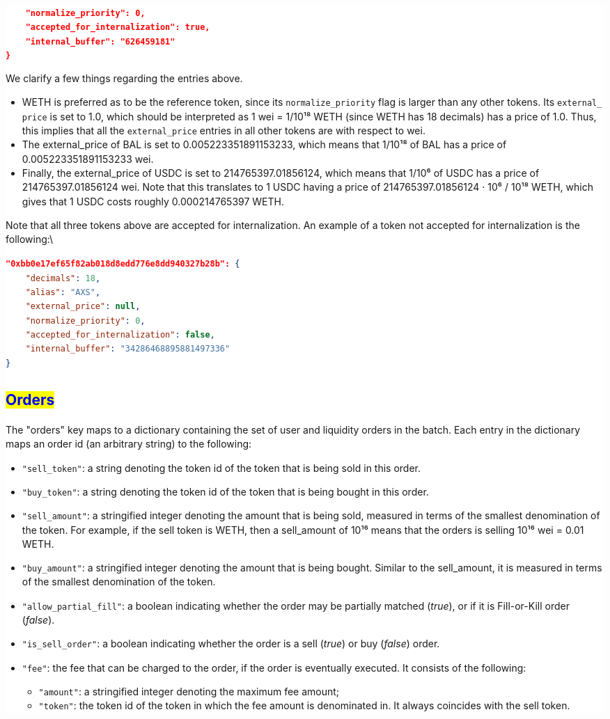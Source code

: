 ```json
    "normalize_priority": 0,
    "accepted_for_internalization": true,
    "internal_buffer": "626459181"
}
```

We clarify a few things regarding the entries above.

* WETH is preferred as to be the reference token, since its `normalize_priority` flag is larger than any other tokens. Its `external_price` is set to 1.0, which should be interpreted as 1 wei = 1/10¹⁸ WETH (since WETH has 18 decimals) has a price of 1.0. Thus, this implies that all the `external_price` entries in all other tokens are with respect to wei.
* The external\_price of BAL is set to 0.005223351891153233, which means that 1/10¹⁸ of BAL has a price of 0.005223351891153233 wei.
* Finally, the external\_price of USDC is set to 214765397.01856124, which means that 1/10⁶ of USDC has a price of 214765397.01856124 wei. Note that this translates to 1 USDC having a price of 214765397.01856124 · 10⁶ / 10¹⁸ WETH, which gives that 1 USDC costs roughly 0.000214765397 WETH.

Note that all three tokens above are accepted for internalization. An example of a token not accepted for internalization is the following:\


```json
"0xbb0e17ef65f82ab018d8edd776e8dd940327b28b": {
    "decimals": 18,
    "alias": "AXS",
    "external_price": null,
    "normalize_priority": 0,
    "accepted_for_internalization": false,
    "internal_buffer": "34286468895881497336"
}
```



## <mark style="color:blue;">Orders</mark>

The "orders" key maps to a dictionary containing the set of user and liquidity orders in the batch. Each entry in the dictionary maps an order id (an arbitrary string) to the following:

* `"sell_token"`: a string denoting the token id of the token that is being sold in this order.
* `"buy_token"`: a string denoting the token id of the token that is being bought in this order.
* `"sell_amount"`: a stringified integer denoting the amount that is being sold, measured in terms of the smallest denomination of the token. For example, if the sell token is WETH, then a sell\_amount of 10¹⁶ means that the orders is selling 10¹⁶ wei = 0.01 WETH.
* `"buy_amount"`: a stringified integer denoting the amount that is being bought. Similar to the sell\_amount, it is measured in terms of the smallest denomination of the token.
* `"allow_partial_fill"`: a boolean indicating whether the order may be partially matched (_true_), or if it is Fill-or-Kill order (_false_).
* `"is_sell_order"`: a boolean indicating whether the order is a sell (_true_) or buy (_false_) order.
*   `"fee"`: the fee that can be charged to the order, if the order is eventually executed. It consists of the following:

    * `"amount"`: a stringified integer denoting the maximum fee amount;
    * `"token"`: the token id of the token in which the fee amount is denominated in. It always coincides with the sell token.
